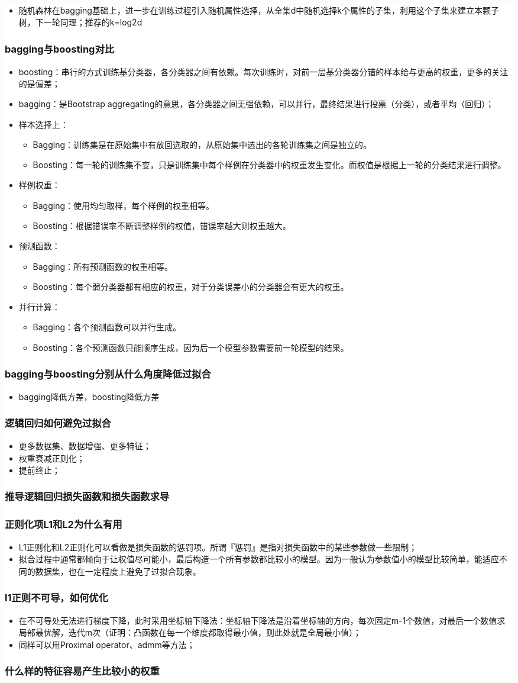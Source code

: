   - 随机森林在bagging基础上，进一步在训练过程引入随机属性选择，从全集d中随机选择k个属性的子集，利用这个子集来建立本颗子树，下一轮同理；推荐的k=log2d

 ### bagging与boosting对比

  - boosting：串行的方式训练基分类器，各分类器之间有依赖。每次训练时，对前一层基分类器分错的样本给与更高的权重，更多的关注的是偏差；

  - bagging：是Bootstrap aggregating的意思，各分类器之间无强依赖，可以并行，最终结果进行投票（分类），或者平均（回归）；

  - 样本选择上：

    - Bagging：训练集是在原始集中有放回选取的，从原始集中选出的各轮训练集之间是独立的。

    - Boosting：每一轮的训练集不变，只是训练集中每个样例在分类器中的权重发生变化。而权值是根据上一轮的分类结果进行调整。

  - 样例权重：

    - Bagging：使用均匀取样，每个样例的权重相等。

    - Boosting：根据错误率不断调整样例的权值，错误率越大则权重越大。

  - 预测函数：

    - Bagging：所有预测函数的权重相等。

    - Boosting：每个弱分类器都有相应的权重，对于分类误差小的分类器会有更大的权重。

  - 并行计算：

    - Bagging：各个预测函数可以并行生成。

    - Boosting：各个预测函数只能顺序生成，因为后一个模型参数需要前一轮模型的结果。

 ### bagging与boosting分别从什么角度降低过拟合

  - bagging降低方差，boosting降低方差

 ### 逻辑回归如何避免过拟合

  - 更多数据集、数据增强、更多特征；
  - 权重衰减正则化；
  - 提前终止；

 ### 推导逻辑回归损失函数和损失函数求导



 ### 正则化项L1和L2为什么有用

  - L1正则化和L2正则化可以看做是损失函数的惩罚项。所谓『惩罚』是指对损失函数中的某些参数做一些限制；
  - 拟合过程中通常都倾向于让权值尽可能小，最后构造一个所有参数都比较小的模型。因为一般认为参数值小的模型比较简单，能适应不同的数据集，也在一定程度上避免了过拟合现象。

 ### l1正则不可导，如何优化

  - 在不可导处无法进行梯度下降，此时采用坐标轴下降法：坐标轴下降法是沿着坐标轴的方向，每次固定m-1个数值，对最后一个数值求局部最优解，迭代m次（证明：凸函数在每一个维度都取得最小值，则此处就是全局最小值）；
  - 同样可以用Proximal operator、admm等方法；

 ### 什么样的特征容易产生比较小的权重
